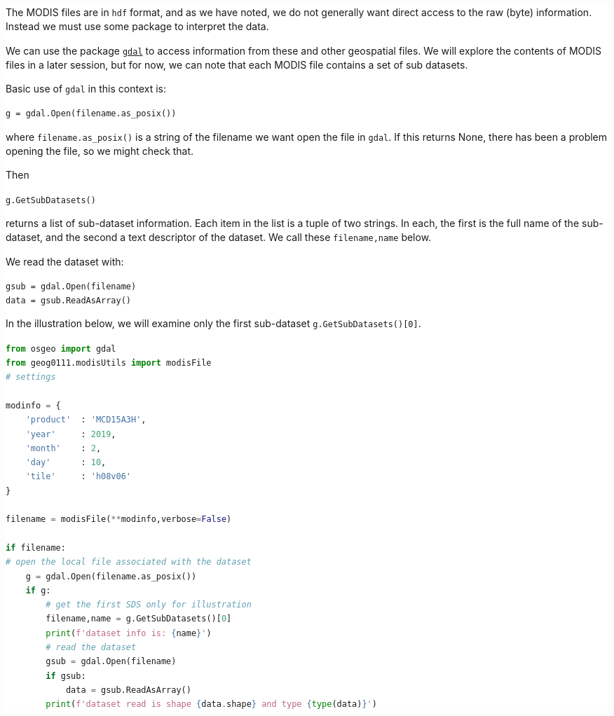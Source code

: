 
The MODIS files are in `hdf` format, and as we have noted, we do not generally want direct access to the raw (byte) information. Instead we must use some package to interpret the data. 

We can use the package [`gdal`](https://gdal.org/python/) to access information from these and other geospatial files. We will explore the contents of MODIS files in a later session, but for now, we can note that each MODIS file contains a set of sub datasets.

Basic use of `gdal` in this context is:

    g = gdal.Open(filename.as_posix())
    
where `filename.as_posix()` is a string of the filename we want open the file in `gdal`. If this returns None, there has been a problem opening the file, so we might check that.

Then

    g.GetSubDatasets()
   
returns a list of sub-dataset information. Each item in the list is a tuple of two strings. In each, the first is the full name of the sub-dataset, and the second a text descriptor of the dataset. We call these `filename,name` below.

We read the dataset with:

    gsub = gdal.Open(filename)
    data = gsub.ReadAsArray()
    
In the illustration below, we will examine only the first sub-dataset `g.GetSubDatasets()[0]`.


```python
from osgeo import gdal
from geog0111.modisUtils import modisFile
# settings

modinfo = {  
    'product'  : 'MCD15A3H',
    'year'     : 2019,
    'month'    : 2,
    'day'      : 10,
    'tile'     : 'h08v06'
}

filename = modisFile(**modinfo,verbose=False)

if filename:
# open the local file associated with the dataset
    g = gdal.Open(filename.as_posix())
    if g:
        # get the first SDS only for illustration
        filename,name = g.GetSubDatasets()[0]
        print(f'dataset info is: {name}')
        # read the dataset
        gsub = gdal.Open(filename)
        if gsub:
            data = gsub.ReadAsArray()
        print(f'dataset read is shape {data.shape} and type {type(data)}')
```
